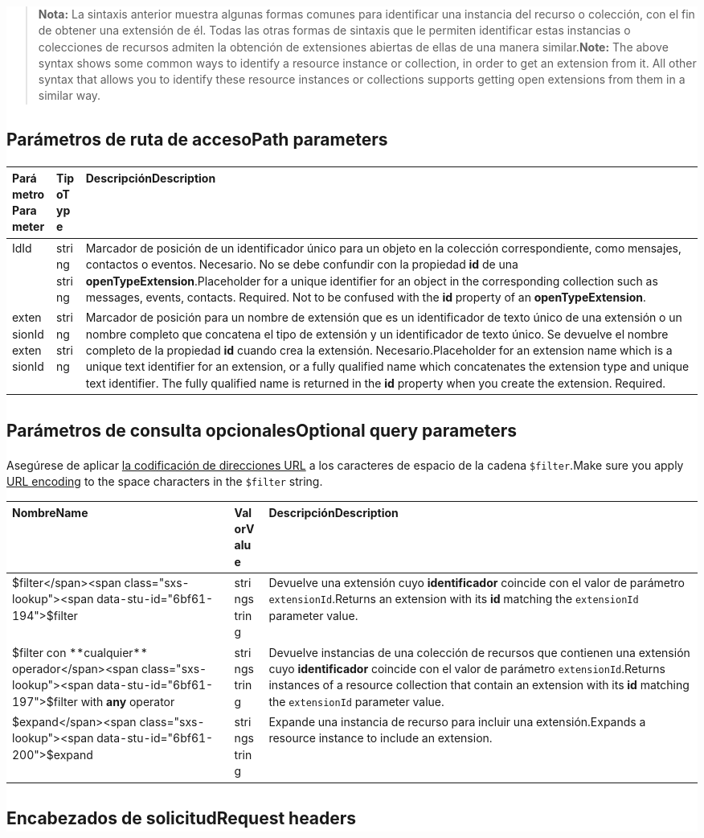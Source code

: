 ><span data-ttu-id="6bf61-p104">**Nota:** La sintaxis anterior muestra algunas formas comunes para identificar una instancia del recurso o colección, con el fin de obtener una extensión de él. Todas las otras formas de sintaxis que le permiten identificar estas instancias o colecciones de recursos admiten la obtención de extensiones abiertas de ellas de una manera similar.</span><span class="sxs-lookup"><span data-stu-id="6bf61-p104">**Note:** The above syntax shows some common ways to identify a resource instance or collection, in order to get an extension from it. All other syntax that allows you to identify these resource instances or collections supports getting open extensions from them in a similar way.</span></span>


## <a name="path-parameters"></a><span data-ttu-id="6bf61-175">Parámetros de ruta de acceso</span><span class="sxs-lookup"><span data-stu-id="6bf61-175">Path parameters</span></span>
|<span data-ttu-id="6bf61-176">**Parámetro**</span><span class="sxs-lookup"><span data-stu-id="6bf61-176">**Parameter**</span></span>|<span data-ttu-id="6bf61-177">**Tipo**</span><span class="sxs-lookup"><span data-stu-id="6bf61-177">**Type**</span></span>|<span data-ttu-id="6bf61-178">**Descripción**</span><span class="sxs-lookup"><span data-stu-id="6bf61-178">**Description**</span></span>|
|:-----|:-----|:-----|
|<span data-ttu-id="6bf61-179">Id</span><span class="sxs-lookup"><span data-stu-id="6bf61-179">Id</span></span>|<span data-ttu-id="6bf61-180">string</span><span class="sxs-lookup"><span data-stu-id="6bf61-180">string</span></span>|<span data-ttu-id="6bf61-p105">Marcador de posición de un identificador único para un objeto en la colección correspondiente, como mensajes, contactos o eventos. Necesario. No se debe confundir con la propiedad **id** de una **openTypeExtension**.</span><span class="sxs-lookup"><span data-stu-id="6bf61-p105">Placeholder for a unique identifier for an object in the corresponding collection such as messages, events, contacts. Required. Not to be confused with the **id** property of an **openTypeExtension**.</span></span>|
|<span data-ttu-id="6bf61-184">extensionId</span><span class="sxs-lookup"><span data-stu-id="6bf61-184">extensionId</span></span>|<span data-ttu-id="6bf61-185">string</span><span class="sxs-lookup"><span data-stu-id="6bf61-185">string</span></span>|<span data-ttu-id="6bf61-p106">Marcador de posición para un nombre de extensión que es un identificador de texto único de una extensión o un nombre completo que concatena el tipo de extensión y un identificador de texto único. Se devuelve el nombre completo de la propiedad **id** cuando crea la extensión. Necesario.</span><span class="sxs-lookup"><span data-stu-id="6bf61-p106">Placeholder for an extension name which is a unique text identifier for an extension, or a fully qualified name which concatenates the extension type and unique text identifier. The fully qualified name is returned in the **id** property when you create the extension. Required.</span></span>|

## <a name="optional-query-parameters"></a><span data-ttu-id="6bf61-189">Parámetros de consulta opcionales</span><span class="sxs-lookup"><span data-stu-id="6bf61-189">Optional query parameters</span></span>

<span data-ttu-id="6bf61-190">Asegúrese de aplicar [la codificación de direcciones URL](https://www.w3schools.com/tags/ref_urlencode.asp) a los caracteres de espacio de la cadena `$filter`.</span><span class="sxs-lookup"><span data-stu-id="6bf61-190">Make sure you apply [URL encoding](https://www.w3schools.com/tags/ref_urlencode.asp) to the space characters in the `$filter` string.</span></span>

|<span data-ttu-id="6bf61-191">**Nombre**</span><span class="sxs-lookup"><span data-stu-id="6bf61-191">**Name**</span></span>|<span data-ttu-id="6bf61-192">**Valor**</span><span class="sxs-lookup"><span data-stu-id="6bf61-192">**Value**</span></span>|<span data-ttu-id="6bf61-193">**Descripción**</span><span class="sxs-lookup"><span data-stu-id="6bf61-193">**Description**</span></span>|
|:---------------|:--------|:-------|
|<span data-ttu-id="6bf61-194">$filter</span><span class="sxs-lookup"><span data-stu-id="6bf61-194">$filter</span></span>|<span data-ttu-id="6bf61-195">string</span><span class="sxs-lookup"><span data-stu-id="6bf61-195">string</span></span>|<span data-ttu-id="6bf61-196">Devuelve una extensión cuyo **identificador** coincide con el valor de parámetro `extensionId`.</span><span class="sxs-lookup"><span data-stu-id="6bf61-196">Returns an extension with its **id** matching the `extensionId` parameter value.</span></span>|
|<span data-ttu-id="6bf61-197">$filter con **cualquier** operador</span><span class="sxs-lookup"><span data-stu-id="6bf61-197">$filter with **any** operator</span></span>|<span data-ttu-id="6bf61-198">string</span><span class="sxs-lookup"><span data-stu-id="6bf61-198">string</span></span>|<span data-ttu-id="6bf61-199">Devuelve instancias de una colección de recursos que contienen una extensión cuyo **identificador** coincide con el valor de parámetro `extensionId`.</span><span class="sxs-lookup"><span data-stu-id="6bf61-199">Returns instances of a resource collection that contain an extension with its **id** matching the `extensionId` parameter value.</span></span>|
|<span data-ttu-id="6bf61-200">$expand</span><span class="sxs-lookup"><span data-stu-id="6bf61-200">$expand</span></span>|<span data-ttu-id="6bf61-201">string</span><span class="sxs-lookup"><span data-stu-id="6bf61-201">string</span></span>|<span data-ttu-id="6bf61-202">Expande una instancia de recurso para incluir una extensión.</span><span class="sxs-lookup"><span data-stu-id="6bf61-202">Expands a resource instance to include an extension.</span></span> |

## <a name="request-headers"></a><span data-ttu-id="6bf61-203">Encabezados de solicitud</span><span class="sxs-lookup"><span data-stu-id="6bf61-203">Request headers</span></span>
